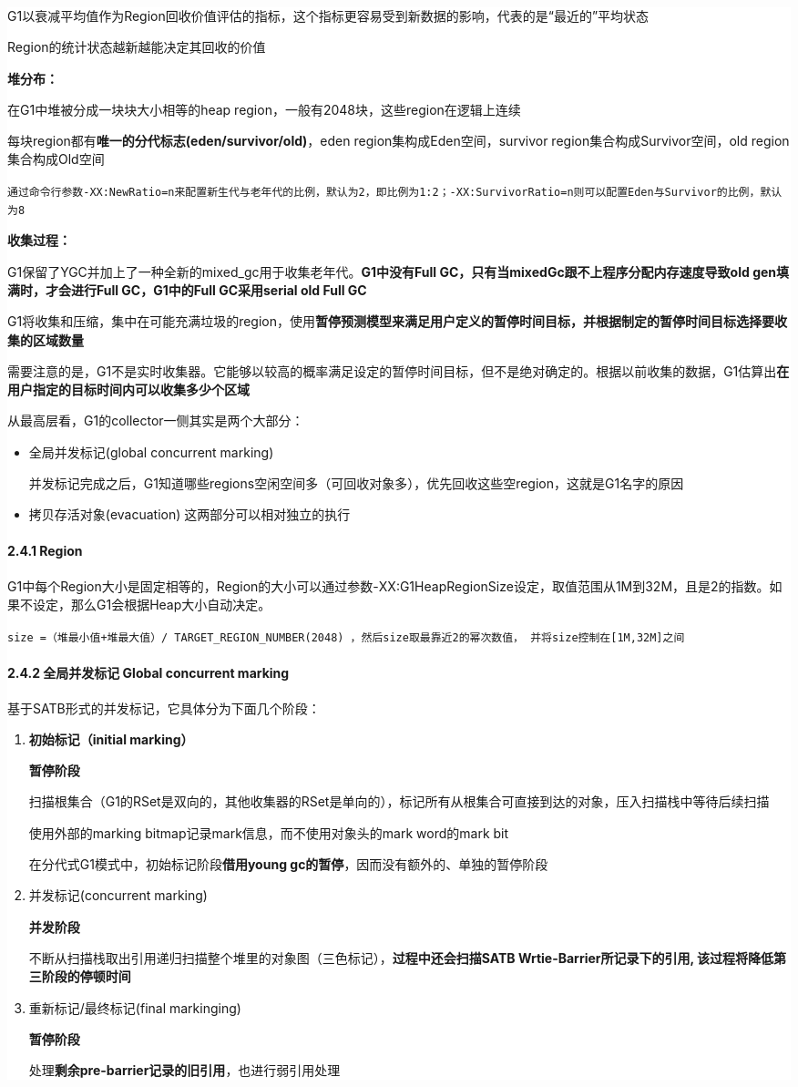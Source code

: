 G1以衰减平均值作为Region回收价值评估的指标，这个指标更容易受到新数据的影响，代表的是“最近的”平均状态

Region的统计状态越新越能决定其回收的价值

**堆分布：**

在G1中堆被分成一块块大小相等的heap region，一般有2048块，这些region在逻辑上连续

每块region都有**唯一的分代标志(eden/survivor/old)**，eden region集构成Eden空间，survivor region集合构成Survivor空间，old region集合构成Old空间

    通过命令行参数-XX:NewRatio=n来配置新生代与老年代的比例，默认为2，即比例为1:2；-XX:SurvivorRatio=n则可以配置Eden与Survivor的比例，默认为8

**收集过程：**

G1保留了YGC并加上了一种全新的mixed_gc用于收集老年代。**G1中没有Full GC，只有当mixedGc跟不上程序分配内存速度导致old gen填满时，才会进行Full GC，G1中的Full GC采用serial old Full GC**

G1将收集和压缩，集中在可能充满垃圾的region，使用**暂停预测模型来满足用户定义的暂停时间目标，并根据制定的暂停时间目标选择要收集的区域数量**

需要注意的是，G1不是实时收集器。它能够以较高的概率满足设定的暂停时间目标，但不是绝对确定的。根据以前收集的数据，G1估算出**在用户指定的目标时间内可以收集多少个区域**

从最高层看，G1的collector一侧其实是两个大部分：
- 全局并发标记(global concurrent marking)

    并发标记完成之后，G1知道哪些regions空闲空间多（可回收对象多），优先回收这些空region，这就是G1名字的原因

- 拷贝存活对象(evacuation)
这两部分可以相对独立的执行

#### **2.4.1 Region** 

G1中每个Region大小是固定相等的，Region的大小可以通过参数-XX:G1HeapRegionSize设定，取值范围从1M到32M，且是2的指数。如果不设定，那么G1会根据Heap大小自动决定。

    size =（堆最小值+堆最大值）/ TARGET_REGION_NUMBER(2048) ，然后size取最靠近2的幂次数值， 并将size控制在[1M,32M]之间

#### **2.4.2 全局并发标记 Global concurrent marking**

基于SATB形式的并发标记，它具体分为下面几个阶段：

1. **初始标记（initial marking）**

    **暂停阶段**

    扫描根集合（G1的RSet是双向的，其他收集器的RSet是单向的），标记所有从根集合可直接到达的对象，压入扫描栈中等待后续扫描
    
    使用外部的marking bitmap记录mark信息，而不使用对象头的mark word的mark bit

    在分代式G1模式中，初始标记阶段**借用young gc的暂停**，因而没有额外的、单独的暂停阶段

2. 并发标记(concurrent marking)

    **并发阶段**

    不断从扫描栈取出引用递归扫描整个堆里的对象图（三色标记），**过程中还会扫描SATB Wrtie-Barrier所记录下的引用, 该过程将降低第三阶段的停顿时间**

3. 重新标记/最终标记(final markinging)

     **暂停阶段**

    处理**剩余pre-barrier记录的旧引用**，也进行弱引用处理
